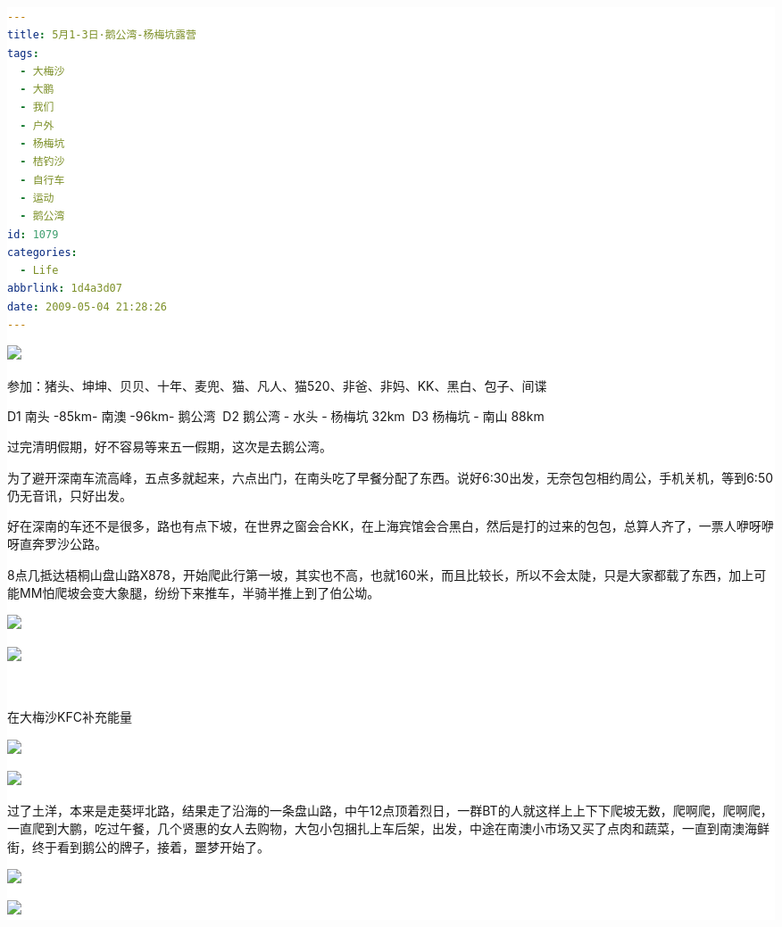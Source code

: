 ```yaml
---
title: 5月1-3日·鹅公湾-杨梅坑露营
tags:
  - 大梅沙
  - 大鹏
  - 我们
  - 户外
  - 杨梅坑
  - 桔钓沙
  - 自行车
  - 运动
  - 鹅公湾
id: 1079
categories:
  - Life
abbrlink: 1d4a3d07
date: 2009-05-04 21:28:26
---
```


![](/images/2009/05/04_04_222342_11186.gif)

<span>参加：猪头、坤坤、贝贝、十年、麦兜、猫、凡人、猫520、非爸、非妈、KK、黑白、包子、间谍&nbsp;</span>

<span>D1 南头 -85km- 南澳 -96km- 鹅公湾&nbsp;</span>
<span>D2 鹅公湾 - 水头 - 杨梅坑 32km&nbsp;</span>
<span>D3 杨梅坑 - 南山 88km&nbsp;</span>

过完清明假期，好不容易等来五一假期，这次是去鹅公湾。

为了避开深南车流高峰，五点多就起来，六点出门，在南头吃了早餐分配了东西。说好6:30出发，无奈包包相约周公，手机关机，等到6:50仍无音讯，只好出发。

好在深南的车还不是很多，路也有点下坡，在世界之窗会合KK，在上海宾馆会合黑白，然后是打的过来的包包，总算人齐了，一票人咿呀咿呀直奔罗沙公路。

8点几抵达梧桐山盘山路X878，开始爬此行第一坡，其实也不高，也就160米，而且比较长，所以不会太陡，只是大家都载了东西，加上可能MM怕爬坡会变大象腿，纷纷下来推车，半骑半推上到了伯公坳。

![](/images/2009/05/08_20090508_6750.jpg)

![](/images/2009/05/08_20090508_6749.jpg)

&nbsp;

在大梅沙KFC补充能量

![](/images/2009/05/08_20090508_6751.jpg)

![](/images/2009/05/08_20090508_6752.jpg)

过了土洋，本来是走葵坪北路，结果走了沿海的一条盘山路，中午12点顶着烈日，一群BT的人就这样上上下下爬坡无数，爬啊爬，爬啊爬，一直爬到大鹏，吃过午餐，几个贤惠的女人去购物，大包小包捆扎上车后架，出发，中途在南澳小市场又买了点肉和蔬菜，一直到南澳海鲜街，终于看到鹅公的牌子，接着，噩梦开始了。

![](/images/2009/05/04_20090504_11187.jpg)

![](/images/2009/05/04_20090504_11188.jpg)
